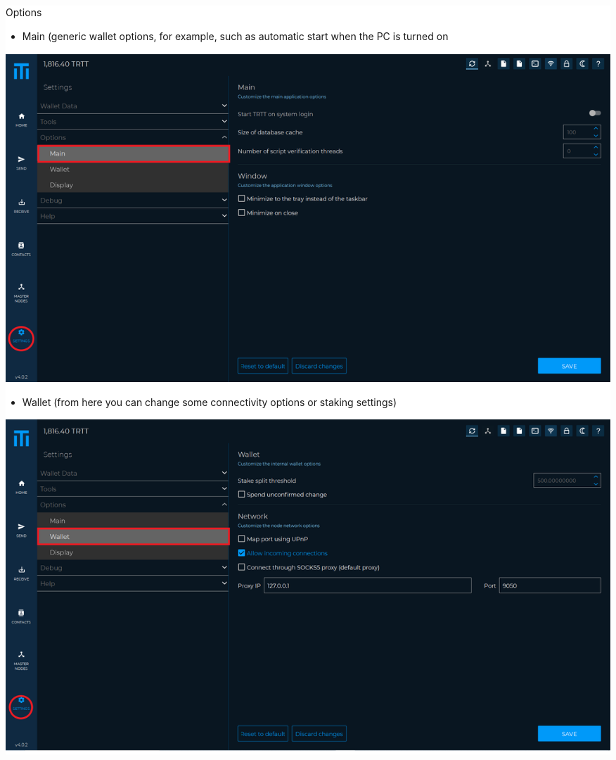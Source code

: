 Options

* Main (generic wallet options, for example, such as automatic start when the PC is turned on

![](../../.gitbook/assets/39.png)

* Wallet (from here you can change some connectivity options or staking settings)

![](../../.gitbook/assets/40.png)
